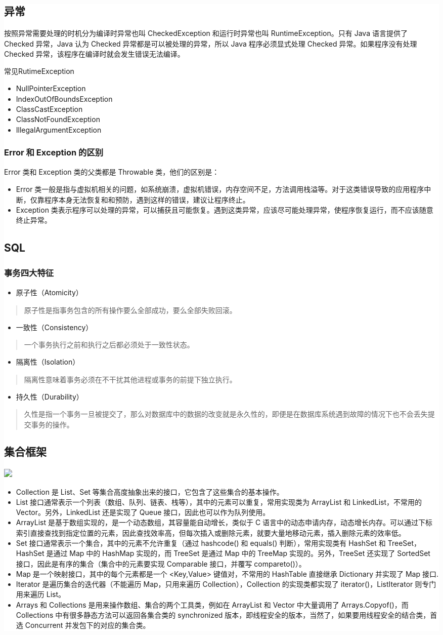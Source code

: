 
## 异常 ##
按照异常需要处理的时机分为编译时异常也叫 CheckedException 和运行时异常也叫 RuntimeException。只有 Java 语言提供了 Checked 异常，Java 认为 Checked 异常都是可以被处理的异常，所以 Java 程序必须显式处理 Checked 异常。如果程序没有处理 Checked 异常，该程序在编译时就会发生错误无法编译。

常见RutimeException

- NullPointerException
- IndexOutOfBoundsException
- ClassCastException
- ClassNotFoundException 
- IllegalArgumentException


### Error 和 Exception 的区别 ###
Error 类和 Exception 类的父类都是 Throwable 类，他们的区别是：

- Error 类一般是指与虚拟机相关的问题，如系统崩溃，虚拟机错误，内存空间不足，方法调用栈溢等。对于这类错误导致的应用程序中断，仅靠程序本身无法恢复和和预防，遇到这样的错误，建议让程序终止。
- Exception 类表示程序可以处理的异常，可以捕获且可能恢复。遇到这类异常，应该尽可能处理异常，使程序恢复运行，而不应该随意终止异常。


## SQL ##
### 事务四大特征 ###

- 原子性（Atomicity）
> 原子性是指事务包含的所有操作要么全部成功，要么全部失败回滚。

- 一致性（Consistency）
> 一个事务执行之前和执行之后都必须处于一致性状态。

- 隔离性（Isolation）
> 隔离性意味着事务必须在不干扰其他进程或事务的前提下独立执行。

- 持久性（Durability）
> 久性是指一个事务一旦被提交了，那么对数据库中的数据的改变就是永久性的，即便是在数据库系统遇到故障的情况下也不会丢失提交事务的操作。


## 集合框架 ##
![](https://i.imgur.com/vhUSShe.jpg)


- Collection 是 List、Set 等集合高度抽象出来的接口，它包含了这些集合的基本操作。
- List 接口通常表示一个列表（数组、队列、链表、栈等），其中的元素可以重复，常用实现类为 ArrayList 和   LinkedList，不常用的 Vector。另外，LinkedList 还是实现了 Queue 接口，因此也可以作为队列使用。
- ArrayList 是基于数组实现的，是一个动态数组，其容量能自动增长，类似于 C 语言中的动态申请内存，动态增长内存。可以通过下标索引直接查找到指定位置的元素，因此查找效率高，但每次插入或删除元素，就要大量地移动元素，插入删除元素的效率低。
- Set 接口通常表示一个集合，其中的元素不允许重复（通过 hashcode() 和 equals() 判断），常用实现类有 HashSet 和 TreeSet，HashSet 是通过 Map 中的 HashMap 实现的，而 TreeSet 是通过 Map 中的 TreeMap 实现的。另外，TreeSet 还实现了 SortedSet 接口，因此是有序的集合（集合中的元素要实现 Comparable 接口，并覆写 compareto()）。
- Map 是一个映射接口，其中的每个元素都是一个 <Key,Value> 键值对，不常用的 HashTable 直接继承 Dictionary 并实现了 Map 接口.
- Iterator 是遍历集合的迭代器（不能遍历 Map，只用来遍历 Collection），Collection 的实现类都实现了 iterator()，ListIterator 则专门用来遍历 List。
- Arrays 和 Collections 是用来操作数组、集合的两个工具类，例如在 ArrayList 和 Vector 中大量调用了 Arrays.Copyof()，而 Collections 中有很多静态方法可以返回各集合类的 synchronized 版本，即线程安全的版本，当然了，如果要用线程安全的结合类，首选 Concurrent 并发包下的对应的集合类。
